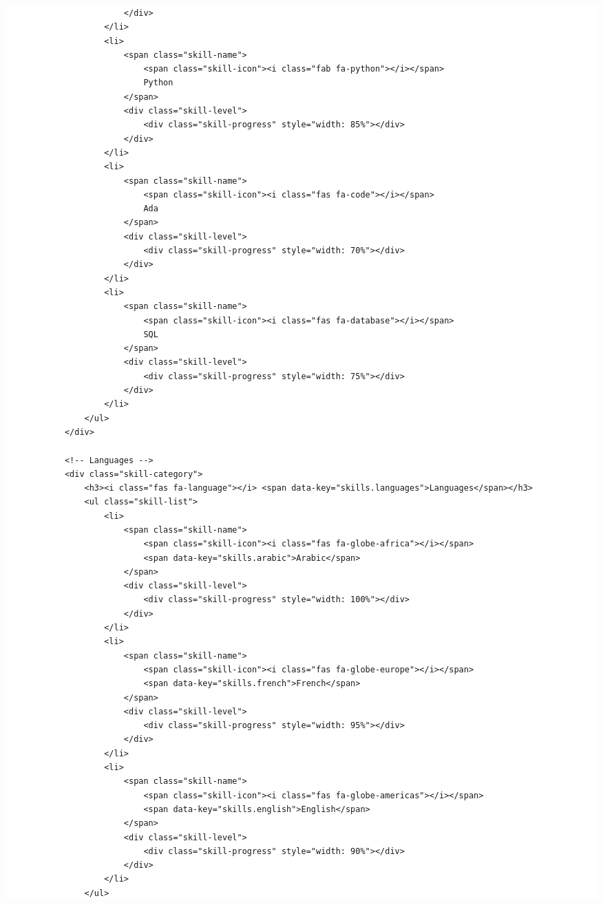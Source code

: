                             </div>
                        </li>
                        <li>
                            <span class="skill-name">
                                <span class="skill-icon"><i class="fab fa-python"></i></span>
                                Python
                            </span>
                            <div class="skill-level">
                                <div class="skill-progress" style="width: 85%"></div>
                            </div>
                        </li>
                        <li>
                            <span class="skill-name">
                                <span class="skill-icon"><i class="fas fa-code"></i></span>
                                Ada
                            </span>
                            <div class="skill-level">
                                <div class="skill-progress" style="width: 70%"></div>
                            </div>
                        </li>
                        <li>
                            <span class="skill-name">
                                <span class="skill-icon"><i class="fas fa-database"></i></span>
                                SQL
                            </span>
                            <div class="skill-level">
                                <div class="skill-progress" style="width: 75%"></div>
                            </div>
                        </li>
                    </ul>
                </div>

                <!-- Languages -->
                <div class="skill-category">
                    <h3><i class="fas fa-language"></i> <span data-key="skills.languages">Languages</span></h3>
                    <ul class="skill-list">
                        <li>
                            <span class="skill-name">
                                <span class="skill-icon"><i class="fas fa-globe-africa"></i></span>
                                <span data-key="skills.arabic">Arabic</span>
                            </span>
                            <div class="skill-level">
                                <div class="skill-progress" style="width: 100%"></div>
                            </div>
                        </li>
                        <li>
                            <span class="skill-name">
                                <span class="skill-icon"><i class="fas fa-globe-europe"></i></span>
                                <span data-key="skills.french">French</span>
                            </span>
                            <div class="skill-level">
                                <div class="skill-progress" style="width: 95%"></div>
                            </div>
                        </li>
                        <li>
                            <span class="skill-name">
                                <span class="skill-icon"><i class="fas fa-globe-americas"></i></span>
                                <span data-key="skills.english">English</span>
                            </span>
                            <div class="skill-level">
                                <div class="skill-progress" style="width: 90%"></div>
                            </div>
                        </li>
                    </ul>